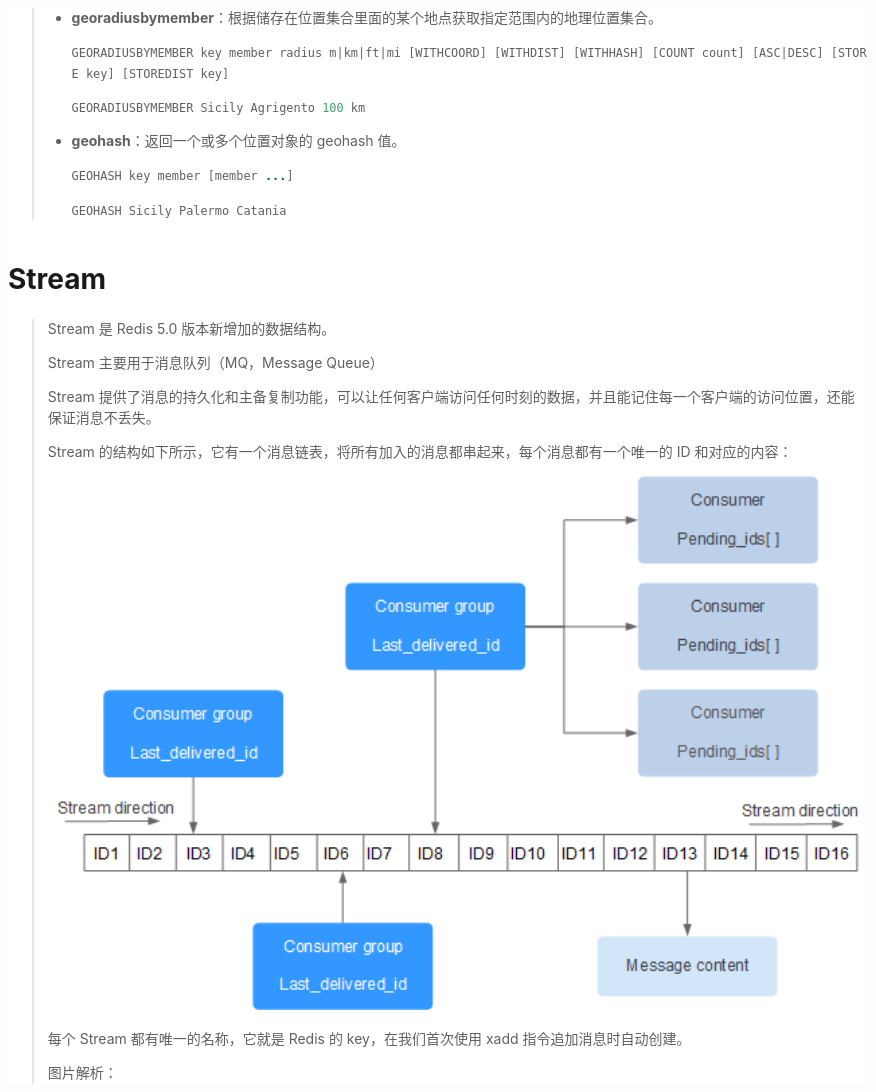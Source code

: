 > * **georadiusbymember**：根据储存在位置集合里面的某个地点获取指定范围内的地理位置集合。
>
>   ```java
>   GEORADIUSBYMEMBER key member radius m|km|ft|mi [WITHCOORD] [WITHDIST] [WITHHASH] [COUNT count] [ASC|DESC] [STORE key] [STOREDIST key]
>   ```
>
>   ```java
>   GEORADIUSBYMEMBER Sicily Agrigento 100 km
>   ```
>
>   
>
> * **geohash**：返回一个或多个位置对象的 geohash 值。
>
>   ```java
>   GEOHASH key member [member ...]
>   ```
>
>   ```java
>   GEOHASH Sicily Palermo Catania
>   ```
>
>   

# Stream

> Stream 是 Redis 5.0 版本新增加的数据结构。
>
> Stream 主要用于消息队列（MQ，Message Queue）
>
>  Stream 提供了消息的持久化和主备复制功能，可以让任何客户端访问任何时刻的数据，并且能记住每一个客户端的访问位置，还能保证消息不丢失。
>
> Stream 的结构如下所示，它有一个消息链表，将所有加入的消息都串起来，每个消息都有一个唯一的 ID 和对应的内容：
>
> <img src="redis.assets/%[LF{K@}O`]JZ}[%}68R32U.png" alt="img" style="zoom:150%;" />
>
> 
>
> 每个 Stream 都有唯一的名称，它就是 Redis 的 key，在我们首次使用 xadd 指令追加消息时自动创建。
>
> 图片解析：